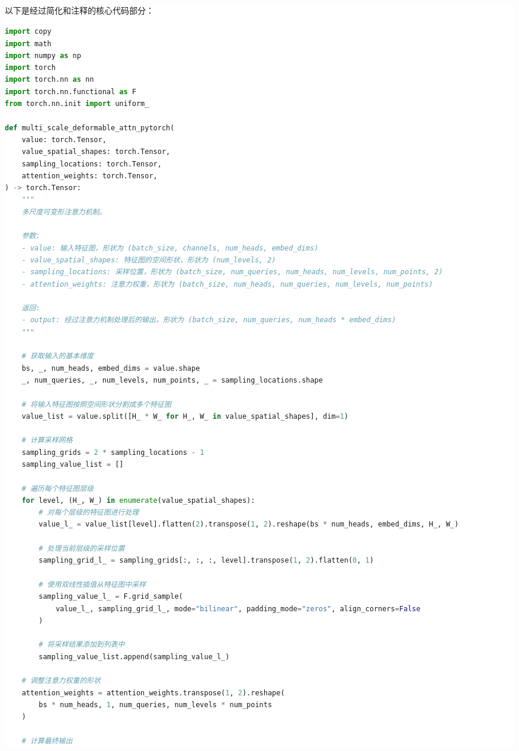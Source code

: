 以下是经过简化和注释的核心代码部分：

```python
import copy
import math
import numpy as np
import torch
import torch.nn as nn
import torch.nn.functional as F
from torch.nn.init import uniform_

def multi_scale_deformable_attn_pytorch(
    value: torch.Tensor,
    value_spatial_shapes: torch.Tensor,
    sampling_locations: torch.Tensor,
    attention_weights: torch.Tensor,
) -> torch.Tensor:
    """
    多尺度可变形注意力机制。
    
    参数:
    - value: 输入特征图，形状为 (batch_size, channels, num_heads, embed_dims)
    - value_spatial_shapes: 特征图的空间形状，形状为 (num_levels, 2)
    - sampling_locations: 采样位置，形状为 (batch_size, num_queries, num_heads, num_levels, num_points, 2)
    - attention_weights: 注意力权重，形状为 (batch_size, num_heads, num_queries, num_levels, num_points)

    返回:
    - output: 经过注意力机制处理后的输出，形状为 (batch_size, num_queries, num_heads * embed_dims)
    """

    # 获取输入的基本维度
    bs, _, num_heads, embed_dims = value.shape
    _, num_queries, _, num_levels, num_points, _ = sampling_locations.shape
    
    # 将输入特征图按照空间形状分割成多个特征图
    value_list = value.split([H_ * W_ for H_, W_ in value_spatial_shapes], dim=1)
    
    # 计算采样网格
    sampling_grids = 2 * sampling_locations - 1
    sampling_value_list = []
    
    # 遍历每个特征图层级
    for level, (H_, W_) in enumerate(value_spatial_shapes):
        # 对每个层级的特征图进行处理
        value_l_ = value_list[level].flatten(2).transpose(1, 2).reshape(bs * num_heads, embed_dims, H_, W_)
        
        # 处理当前层级的采样位置
        sampling_grid_l_ = sampling_grids[:, :, :, level].transpose(1, 2).flatten(0, 1)
        
        # 使用双线性插值从特征图中采样
        sampling_value_l_ = F.grid_sample(
            value_l_, sampling_grid_l_, mode="bilinear", padding_mode="zeros", align_corners=False
        )
        
        # 将采样结果添加到列表中
        sampling_value_list.append(sampling_value_l_)
    
    # 调整注意力权重的形状
    attention_weights = attention_weights.transpose(1, 2).reshape(
        bs * num_heads, 1, num_queries, num_levels * num_points
    )
    
    # 计算最终输出
```
